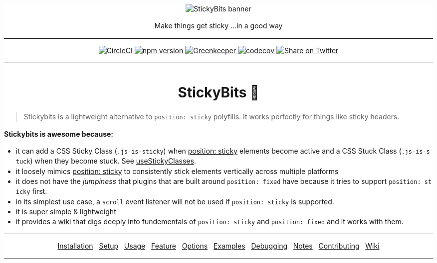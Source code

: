 <p align="center">
  <img alt="StickyBits banner" src="https://yowainwright.imgix.net/gh/stickybits.svg" width="400" />
</p>
<p align="center">Make things get sticky &hellip;in a good way</p>
<hr />
<p align="center">
  <a href="https://circleci.com/gh/dollarshaveclub/stickybits">
    <img alt="CircleCI" src="https://circleci.com/gh/dollarshaveclub/stickybits.svg?style=svg" />
  </a>
  <a href="https://www.npmjs.com/package/stickybits">
    <img alt="npm version" src="https://badge.fury.io/js/stickybits.svg" />
  </a>
  <a href="https://greenkeeper.io/">
    <img alt="Greenkeeper" src="https://badges.greenkeeper.io/dollarshaveclub/stickybits.svg" />
  </a>
  <a href="https://codecov.io/gh/dollarshaveclub/stickybits">
    <img alt="codecov" src="https://codecov.io/gh/dollarshaveclub/face-assets/branch/master/graph/badge.svg?token=94k54HtPDh" />
  </a>
  <a href="https://twitter.com/home?status=Stickybits%2C%20A%200%20dep%2C%201kb%20JS%20plugin.%20Make%20things%20get%20sticky%20in%20a%20good%20way!%20%F0%9F%8D%AC%20https%3A%2F%2Fgithub.com%2Fdollarshaveclub%2Fstickybits%40yowainwright">
    <img alt="Share on Twitter" src="https://img.shields.io/twitter/url/http/shields.io.svg?style=social&maxAge=2592000" />
  </a>
</p>
<hr />
<h1 align="center">StickyBits 🍬</h1>

> Stickybits is a lightweight alternative to `position: sticky` polyfills. It works perfectly for things like sticky headers.

**Stickybits is awesome because:**
- it can add a CSS Sticky Class (`.js-is-sticky`) when [position: sticky](http://caniuse.com/#search=sticky) elements become active and a CSS Stuck Class (`.js-is-stuck`) when they become stuck. See [useStickyClasses](#feature).
- it loosely mimics [position: sticky](http://caniuse.com/#search=sticky) to consistently stick elements vertically across multiple platforms
- it does not have the _jumpiness_ that plugins that are built around `position: fixed` have because it tries to support `position: sticky` first.
- in its simplest use case, a `scroll` event listener will not be used if `position: sticky` is supported.
- it is super simple & lightweight
- it provides a [wiki](https://github.com/dollarshaveclub/stickybits/wiki) that digs deeply into fundementals of `position: sticky` and `position: fixed` and it works with them.

<hr />
  <p align="center">
    <a href="#install">Installation</a>&nbsp;&nbsp;
    <a href="#setup">Setup</a>&nbsp;&nbsp;
    <a href="#usage">Usage</a>&nbsp;&nbsp;
    <a href="#feature">Feature</a>&nbsp;&nbsp;
    <a href="#options">Options</a>&nbsp;&nbsp;
    <a href="#examples">Examples</a>&nbsp;&nbsp;
    <a href="#debugging">Debugging</a>&nbsp;&nbsp;
    <a href="#notes">Notes</a>&nbsp;&nbsp;
    <a href="#contributing">Contributing</a>&nbsp;&nbsp;
    <a href="https://github.com/dollarshaveclub/stickybits/wiki">Wiki</a>
  </p>
<hr />
